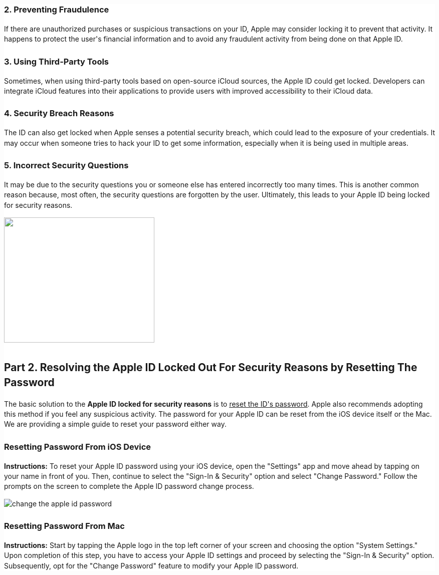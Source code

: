 ### 2\. Preventing Fraudulence

If there are unauthorized purchases or suspicious transactions on your ID, Apple may consider locking it to prevent that activity. It happens to protect the user's financial information and to avoid any fraudulent activity from being done on that Apple ID.

### 3\. Using Third-Party Tools

Sometimes, when using third-party tools based on open-source iCloud sources, the Apple ID could get locked. Developers can integrate iCloud features into their applications to provide users with improved accessibility to their iCloud data.

### 4\. Security Breach Reasons

The ID can also get locked when Apple senses a potential security breach, which could lead to the exposure of your credentials. It may occur when someone tries to hack your ID to get some information, especially when it is being used in multiple areas.

### 5\. Incorrect Security Questions

It may be due to the security questions you or someone else has entered incorrectly too many times. This is another common reason because, most often, the security questions are forgotten by the user. Ultimately, this leads to your Apple ID being locked for security reasons.


<a href="https://dhgate.sjv.io/c/5597632/1678785/12108" target="_top" id="1678785"><img src="//a.impactradius-go.com/display-ad/12108-1678785" border="0" alt="" width="300" height="250"/></a>

## Part 2. Resolving the Apple ID Locked Out For Security Reasons by Resetting The Password

The basic solution to the **Apple ID locked for security reasons** is to [<u>reset the ID's password</u>](https://drfone.wondershare.com/reset-iphone/how-to-reset-iphone-password.html). Apple also recommends adopting this method if you feel any suspicious activity. The password for your Apple ID can be reset from the iOS device itself or the Mac. We are providing a simple guide to reset your password either way.

### Resetting Password From iOS Device

**Instructions:** To reset your Apple ID password using your iOS device, open the "Settings" app and move ahead by tapping on your name in front of you. Then, continue to select the "Sign-In & Security" option and select "Change Password." Follow the prompts on the screen to complete the Apple ID password change process.

![change the apple id password](https://images.wondershare.com/drfone/article/2023/11/fix-apple-id-locked-for-security-reasons-1.png)

### Resetting Password From Mac

**Instructions:** Start by tapping the Apple logo in the top left corner of your screen and choosing the option "System Settings." Upon completion of this step, you have to access your Apple ID settings and proceed by selecting the "Sign-In & Security" option. Subsequently, opt for the "Change Password" feature to modify your Apple ID password.

